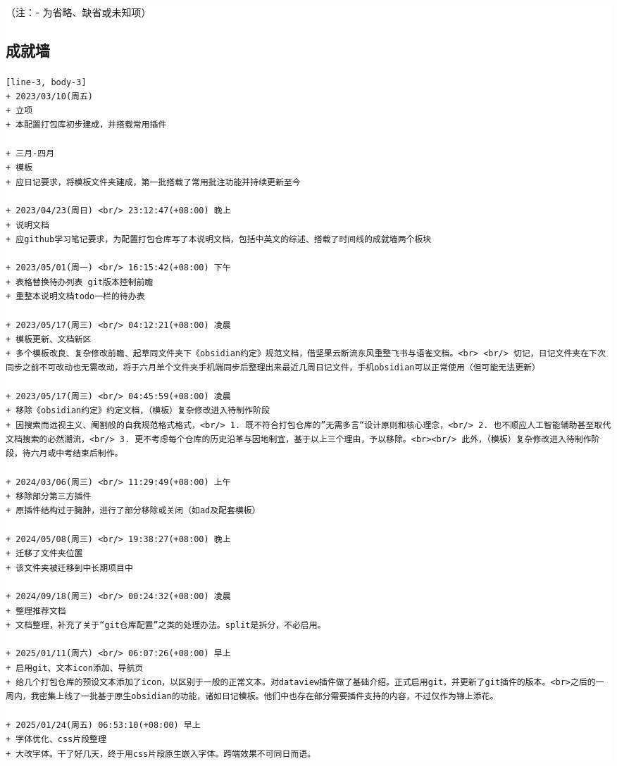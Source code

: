 （注：- 为省略、缺省或未知项）

## 成就墙

```timeline
[line-3, body-3]
+ 2023/03/10(周五)
+ 立项
+ 本配置打包库初步建成，并搭载常用插件

+ 三月-四月
+ 模板
+ 应日记要求，将模板文件夹建成，第一批搭载了常用批注功能并持续更新至今

+ 2023/04/23(周日) <br/> 23:12:47(+08:00) 晚上
+ 说明文档
+ 应github学习笔记要求，为配置打包仓库写了本说明文档，包括中英文的综述、搭载了时间线的成就墙两个板块

+ 2023/05/01(周一) <br/> 16:15:42(+08:00) 下午
+ 表格替换待办列表 git版本控制前瞻
+ 重整本说明文档todo一栏的待办表

+ 2023/05/17(周三) <br/> 04:12:21(+08:00) 凌晨
+ 模板更新、文档新区
+ 多个模板改良、复杂修改前瞻、起草同文件夹下《obsidian约定》规范文档，借坚果云断流东风重整飞书与语雀文档。<br> <br/> 切记，日记文件夹在下次同步之前不可改动也无需改动，将于六月单个文件夹手机端同步后整理出来最近几周日记文件，手机obsidian可以正常使用（但可能无法更新）

+ 2023/05/17(周三) <br/> 04:45:59(+08:00) 凌晨
+ 移除《obsidian约定》约定文档，（模板）复杂修改进入待制作阶段
+ 因搜索而远视主义、阉割般的自我规范格式格式，<br/> 1. 既不符合打包仓库的”无需多言“设计原则和核心理念，<br/> 2. 也不顺应人工智能辅助甚至取代文档搜索的必然潮流，<br/> 3. 更不考虑每个仓库的历史沿革与因地制宜，基于以上三个理由，予以移除。<br><br/> 此外，（模板）复杂修改进入待制作阶段，待六月或中考结束后制作。

+ 2024/03/06(周三) <br/> 11:29:49(+08:00) 上午
+ 移除部分第三方插件
+ 原插件结构过于臃肿，进行了部分移除或关闭（如ad及配套模板）

+ 2024/05/08(周三) <br/> 19:38:27(+08:00) 晚上
+ 迁移了文件夹位置
+ 该文件夹被迁移到中长期项目中

+ 2024/09/18(周三) <br/> 00:24:32(+08:00) 凌晨
+ 整理推荐文档
+ 文档整理，补充了关于“git仓库配置”之类的处理办法。split是拆分，不必启用。

+ 2025/01/11(周六) <br/> 06:07:26(+08:00) 早上
+ 启用git、文本icon添加、导航页
+ 给几个打包仓库的预设文本添加了icon，以区别于一般的正常文本。对dataview插件做了基础介绍。正式启用git，并更新了git插件的版本。<br>之后的一周内，我密集上线了一批基于原生obsidian的功能，诸如日记模板。他们中也存在部分需要插件支持的内容，不过仅作为锦上添花。

+ 2025/01/24(周五) 06:53:10(+08:00) 早上
+ 字体优化、css片段整理
+ 大改字体。干了好几天，终于用css片段原生嵌入字体。跨端效果不可同日而语。
```

